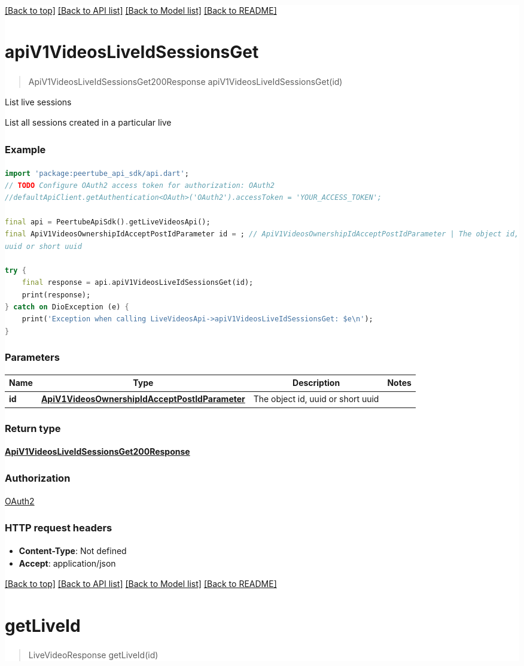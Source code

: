 [[Back to top]](#) [[Back to API list]](../README.md#documentation-for-api-endpoints) [[Back to Model list]](../README.md#documentation-for-models) [[Back to README]](../README.md)

# **apiV1VideosLiveIdSessionsGet**
> ApiV1VideosLiveIdSessionsGet200Response apiV1VideosLiveIdSessionsGet(id)

List live sessions

List all sessions created in a particular live

### Example
```dart
import 'package:peertube_api_sdk/api.dart';
// TODO Configure OAuth2 access token for authorization: OAuth2
//defaultApiClient.getAuthentication<OAuth>('OAuth2').accessToken = 'YOUR_ACCESS_TOKEN';

final api = PeertubeApiSdk().getLiveVideosApi();
final ApiV1VideosOwnershipIdAcceptPostIdParameter id = ; // ApiV1VideosOwnershipIdAcceptPostIdParameter | The object id, uuid or short uuid

try {
    final response = api.apiV1VideosLiveIdSessionsGet(id);
    print(response);
} catch on DioException (e) {
    print('Exception when calling LiveVideosApi->apiV1VideosLiveIdSessionsGet: $e\n');
}
```

### Parameters

Name | Type | Description  | Notes
------------- | ------------- | ------------- | -------------
 **id** | [**ApiV1VideosOwnershipIdAcceptPostIdParameter**](.md)| The object id, uuid or short uuid | 

### Return type

[**ApiV1VideosLiveIdSessionsGet200Response**](ApiV1VideosLiveIdSessionsGet200Response.md)

### Authorization

[OAuth2](../README.md#OAuth2)

### HTTP request headers

 - **Content-Type**: Not defined
 - **Accept**: application/json

[[Back to top]](#) [[Back to API list]](../README.md#documentation-for-api-endpoints) [[Back to Model list]](../README.md#documentation-for-models) [[Back to README]](../README.md)

# **getLiveId**
> LiveVideoResponse getLiveId(id)

